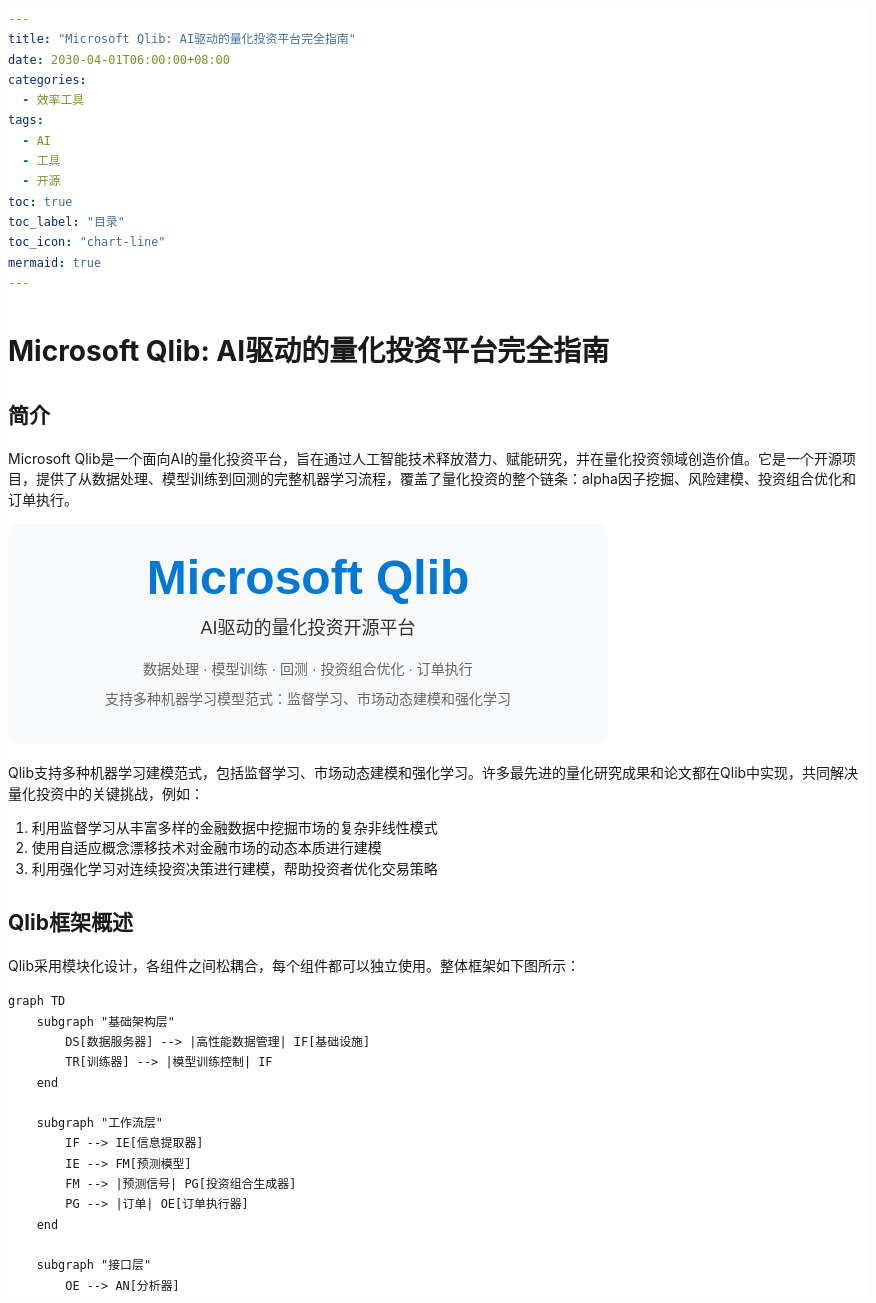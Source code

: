 ```yaml
---
title: "Microsoft Qlib: AI驱动的量化投资平台完全指南"
date: 2030-04-01T06:00:00+08:00
categories:
  - 效率工具
tags:
  - AI
  - 工具
  - 开源
toc: true
toc_label: "目录"
toc_icon: "chart-line"
mermaid: true
---
```


# Microsoft Qlib: AI驱动的量化投资平台完全指南

## 简介

Microsoft Qlib是一个面向AI的量化投资平台，旨在通过人工智能技术释放潜力、赋能研究，并在量化投资领域创造价值。它是一个开源项目，提供了从数据处理、模型训练到回测的完整机器学习流程，覆盖了量化投资的整个链条：alpha因子挖掘、风险建模、投资组合优化和订单执行。

<svg width="600" height="220" xmlns="http://www.w3.org/2000/svg">
  <style>
    .logo { font-family: Arial; font-size: 48px; font-weight: bold; fill: #0078D4; }
    .tagline { font-family: Arial; font-size: 18px; fill: #333; }
    .description { font-family: Arial; font-size: 14px; fill: #666; }
  </style>
  <rect width="600" height="220" fill="#f8f9fa" rx="10" ry="10"/>
  <text x="300" y="70" text-anchor="middle" class="logo">Microsoft Qlib</text>
  <text x="300" y="110" text-anchor="middle" class="tagline">AI驱动的量化投资开源平台</text>
  <text x="300" y="150" text-anchor="middle" class="description">数据处理 · 模型训练 · 回测 · 投资组合优化 · 订单执行</text>
  <text x="300" y="180" text-anchor="middle" class="description">支持多种机器学习模型范式：监督学习、市场动态建模和强化学习</text>
</svg>

Qlib支持多种机器学习建模范式，包括监督学习、市场动态建模和强化学习。许多最先进的量化研究成果和论文都在Qlib中实现，共同解决量化投资中的关键挑战，例如：

1. 利用监督学习从丰富多样的金融数据中挖掘市场的复杂非线性模式
2. 使用自适应概念漂移技术对金融市场的动态本质进行建模
3. 利用强化学习对连续投资决策进行建模，帮助投资者优化交易策略

## Qlib框架概述

Qlib采用模块化设计，各组件之间松耦合，每个组件都可以独立使用。整体框架如下图所示：

```mermaid
graph TD
    subgraph "基础架构层"
        DS[数据服务器] --> |高性能数据管理| IF[基础设施]
        TR[训练器] --> |模型训练控制| IF
    end
    
    subgraph "工作流层"
        IF --> IE[信息提取器]
        IE --> FM[预测模型]
        FM --> |预测信号| PG[投资组合生成器]
        PG --> |订单| OE[订单执行器]
    end
    
    subgraph "接口层"
        OE --> AN[分析器]
```